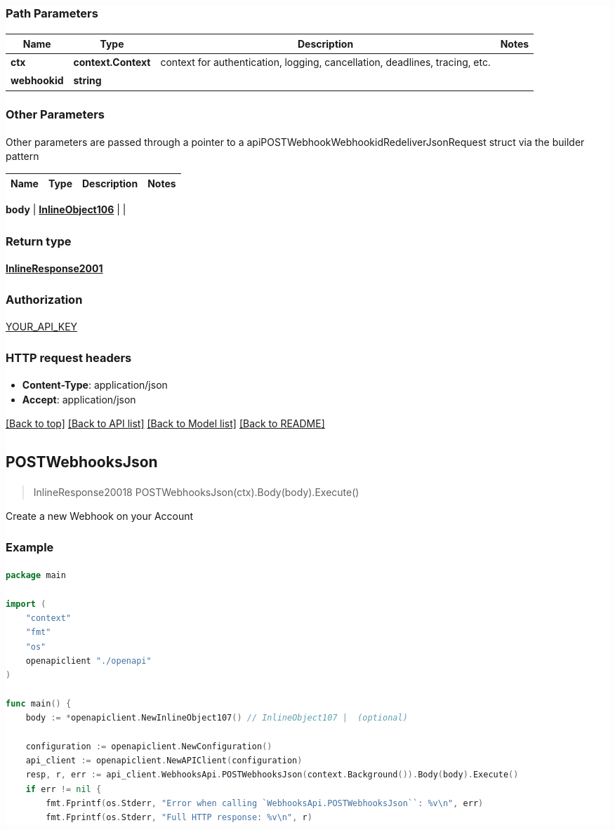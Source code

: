 ### Path Parameters


Name | Type | Description  | Notes
------------- | ------------- | ------------- | -------------
**ctx** | **context.Context** | context for authentication, logging, cancellation, deadlines, tracing, etc.
**webhookid** | **string** |  | 

### Other Parameters

Other parameters are passed through a pointer to a apiPOSTWebhookWebhookidRedeliverJsonRequest struct via the builder pattern


Name | Type | Description  | Notes
------------- | ------------- | ------------- | -------------

 **body** | [**InlineObject106**](InlineObject106.md) |  | 

### Return type

[**InlineResponse2001**](inline_response_200_1.md)

### Authorization

[YOUR_API_KEY](../README.md#YOUR_API_KEY)

### HTTP request headers

- **Content-Type**: application/json
- **Accept**: application/json

[[Back to top]](#) [[Back to API list]](../README.md#documentation-for-api-endpoints)
[[Back to Model list]](../README.md#documentation-for-models)
[[Back to README]](../README.md)


## POSTWebhooksJson

> InlineResponse20018 POSTWebhooksJson(ctx).Body(body).Execute()

Create a new Webhook on your Account



### Example

```go
package main

import (
    "context"
    "fmt"
    "os"
    openapiclient "./openapi"
)

func main() {
    body := *openapiclient.NewInlineObject107() // InlineObject107 |  (optional)

    configuration := openapiclient.NewConfiguration()
    api_client := openapiclient.NewAPIClient(configuration)
    resp, r, err := api_client.WebhooksApi.POSTWebhooksJson(context.Background()).Body(body).Execute()
    if err != nil {
        fmt.Fprintf(os.Stderr, "Error when calling `WebhooksApi.POSTWebhooksJson``: %v\n", err)
        fmt.Fprintf(os.Stderr, "Full HTTP response: %v\n", r)
```